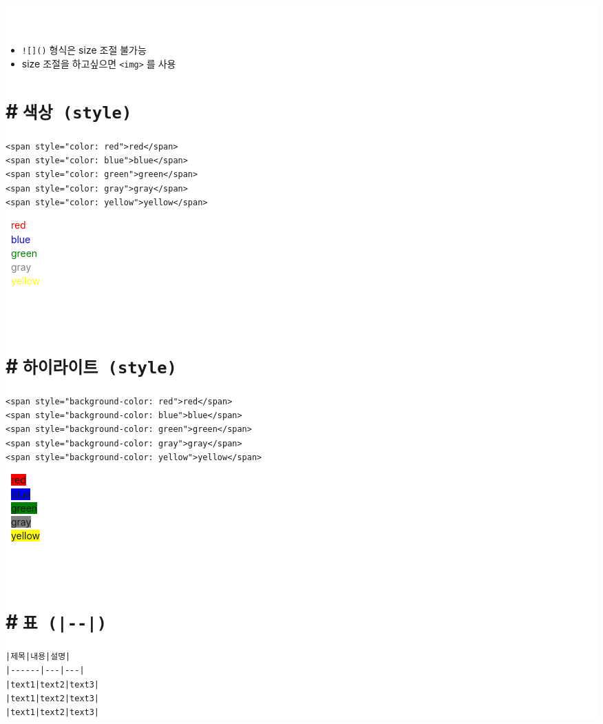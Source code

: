 <br>
<br>

* `![]()` 형식은 size 조절 불가능
* size 조절을 하고싶으면 `<img>` 를 사용


# # `색상 (style)`

    <span style="color: red">red</span>
    <span style="color: blue">blue</span>
    <span style="color: green">green</span>
    <span style="color: gray">gray</span>
    <span style="color: yellow">yellow</span>

&nbsp;&nbsp;<span style="color: red">red</span> <br/>
&nbsp;&nbsp;<span style="color: blue">blue</span>  <br/>
&nbsp;&nbsp;<span style="color: green">green</span> <br/>
&nbsp;&nbsp;<span style="color: gray">gray</span> <br/>
&nbsp;&nbsp;<span style="color: yellow">yellow</span>

<br/>
<br/>

# # `하이라이트 (style)`

    <span style="background-color: red">red</span>
    <span style="background-color: blue">blue</span>
    <span style="background-color: green">green</span>
    <span style="background-color: gray">gray</span>
    <span style="background-color: yellow">yellow</span>

&nbsp;&nbsp;<span style="background-color: red">red</span> <br/>
&nbsp;&nbsp;<span style="background-color: blue">blue</span> <br/>
&nbsp;&nbsp;<span style="background-color: green">green</span> <br/>
&nbsp;&nbsp;<span style="background-color: gray">gray</span> <br/>
&nbsp;&nbsp;<span style="background-color: yellow">yellow</span>


<br/>
<br/>

# # `표 (|--|)`

```
|제목|내용|설명|
|------|---|---|
|text1|text2|text3|
|text1|text2|text3|
|text1|text2|text3|
```
